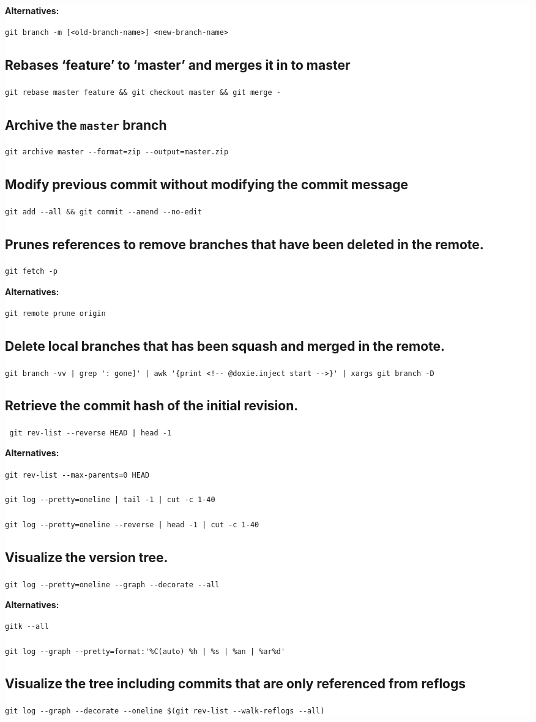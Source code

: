 **Alternatives:**

    git branch -m [<old-branch-name>] <new-branch-name>

Rebases ‘feature’ to ‘master’ and merges it in to master
--------------------------------------------------------

    git rebase master feature && git checkout master && git merge -

Archive the `master` branch
---------------------------

    git archive master --format=zip --output=master.zip

Modify previous commit without modifying the commit message
-----------------------------------------------------------

    git add --all && git commit --amend --no-edit

Prunes references to remove branches that have been deleted in the remote.
--------------------------------------------------------------------------

    git fetch -p

**Alternatives:**

    git remote prune origin

Delete local branches that has been squash and merged in the remote.
--------------------------------------------------------------------

    git branch -vv | grep ': gone]' | awk '{print <!-- @doxie.inject start -->}' | xargs git branch -D

Retrieve the commit hash of the initial revision.
-------------------------------------------------

     git rev-list --reverse HEAD | head -1

**Alternatives:**

    git rev-list --max-parents=0 HEAD

    git log --pretty=oneline | tail -1 | cut -c 1-40

    git log --pretty=oneline --reverse | head -1 | cut -c 1-40

Visualize the version tree.
---------------------------

    git log --pretty=oneline --graph --decorate --all

**Alternatives:**

    gitk --all

    git log --graph --pretty=format:'%C(auto) %h | %s | %an | %ar%d'

Visualize the tree including commits that are only referenced from reflogs
--------------------------------------------------------------------------

    git log --graph --decorate --oneline $(git rev-list --walk-reflogs --all)
